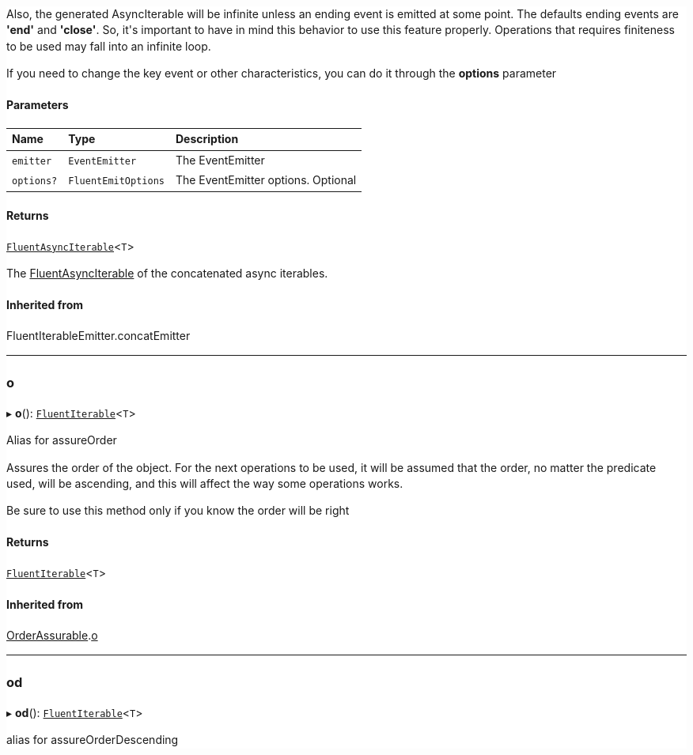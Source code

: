 Also, the generated AsyncIterable will be infinite unless an ending event is emitted at some point.
The defaults ending events are **'end'** and **'close'**. So, it's important to have in mind this behavior
to use this feature properly. Operations that requires finiteness to be used may fall into an infinite loop.

If you need to change the key event or other characteristics, you can do it through the **options** parameter

#### Parameters

| Name | Type | Description |
| :------ | :------ | :------ |
| `emitter` | `EventEmitter` | The EventEmitter |
| `options?` | `FluentEmitOptions` | The EventEmitter options. Optional |

#### Returns

[`FluentAsyncIterable`](FluentAsyncIterable.md)<`T`\>

The [FluentAsyncIterable](FluentAsyncIterable.md) of the concatenated async iterables.

#### Inherited from

FluentIterableEmitter.concatEmitter

___

### o

▸ **o**(): [`FluentIterable`](FluentIterable.md)<`T`\>

Alias for assureOrder

Assures the order of the object. For the next operations to be used,
it will be assumed that the order, no matter the predicate used, will
be ascending, and this will affect the way some operations works.

Be sure to use this method only if you know the order will be right

#### Returns

[`FluentIterable`](FluentIterable.md)<`T`\>

#### Inherited from

[OrderAssurable](OrderAssurable.md).[o](OrderAssurable.md#o)

___

### od

▸ **od**(): [`FluentIterable`](FluentIterable.md)<`T`\>

alias for assureOrderDescending
